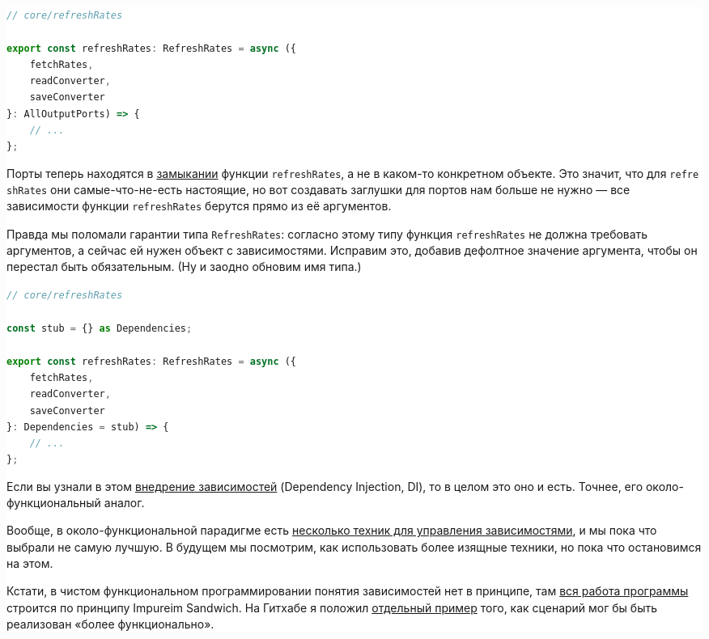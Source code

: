 ```ts
// core/refreshRates

export const refreshRates: RefreshRates = async ({
	fetchRates,
	readConverter,
	saveConverter
}: AllOutputPorts) => {
	// ...
};
```

Порты теперь находятся в [замыкании](https://developer.mozilla.org/en-US/docs/Web/JavaScript/Closures) функции `refreshRates`, а не в каком-то конкретном объекте. Это значит, что для `refreshRates` они самые-что-не-есть настоящие, но вот создавать заглушки для портов нам больше не нужно — все зависимости функции `refreshRates` берутся прямо из её аргументов.

Правда мы поломали гарантии типа `RefreshRates`: согласно этому типу функция `refreshRates` не должна требовать аргументов, а сейчас ей нужен объект с зависимостями. Исправим это, добавив дефолтное значение аргумента, чтобы он перестал быть обязательным. (Ну и заодно обновим имя типа.)

```ts
// core/refreshRates

const stub = {} as Dependencies;

export const refreshRates: RefreshRates = async ({
	fetchRates,
	readConverter,
	saveConverter
}: Dependencies = stub) => {
	// ...
};
```

Если вы узнали в этом [внедрение зависимостей](https://en.wikipedia.org/wiki/Dependency_injection) (Dependency Injection, DI), то в целом это оно и есть. Точнее, его около-функциональный аналог.

<aside>

Вообще, в около-функциональной парадигме есть [несколько техник для управления
зависимостями](https://fsharpforfunandprofit.com/posts/dependencies/), и мы пока что выбрали не
самую лучшую. В будущем мы посмотрим, как использовать более изящные техники, но пока что
остановимся на этом.

</aside>

<aside>

Кстати, в чистом функциональном программировании понятия зависимостей нет в принципе, там [вся
работа программы](https://blog.ploeh.dk/2016/03/18/functional-architecture-is-ports-and-adapters/)
строится по принципу Impureim Sandwich. На Гитхабе я положил [отдельный
пример](https://github.com/bespoyasov/explicit-design/blob/main/02-application-core-design/src/core/refreshRates/refreshRates.functional.ts)
того, как сценарий мог бы быть реализован «более функционально».
